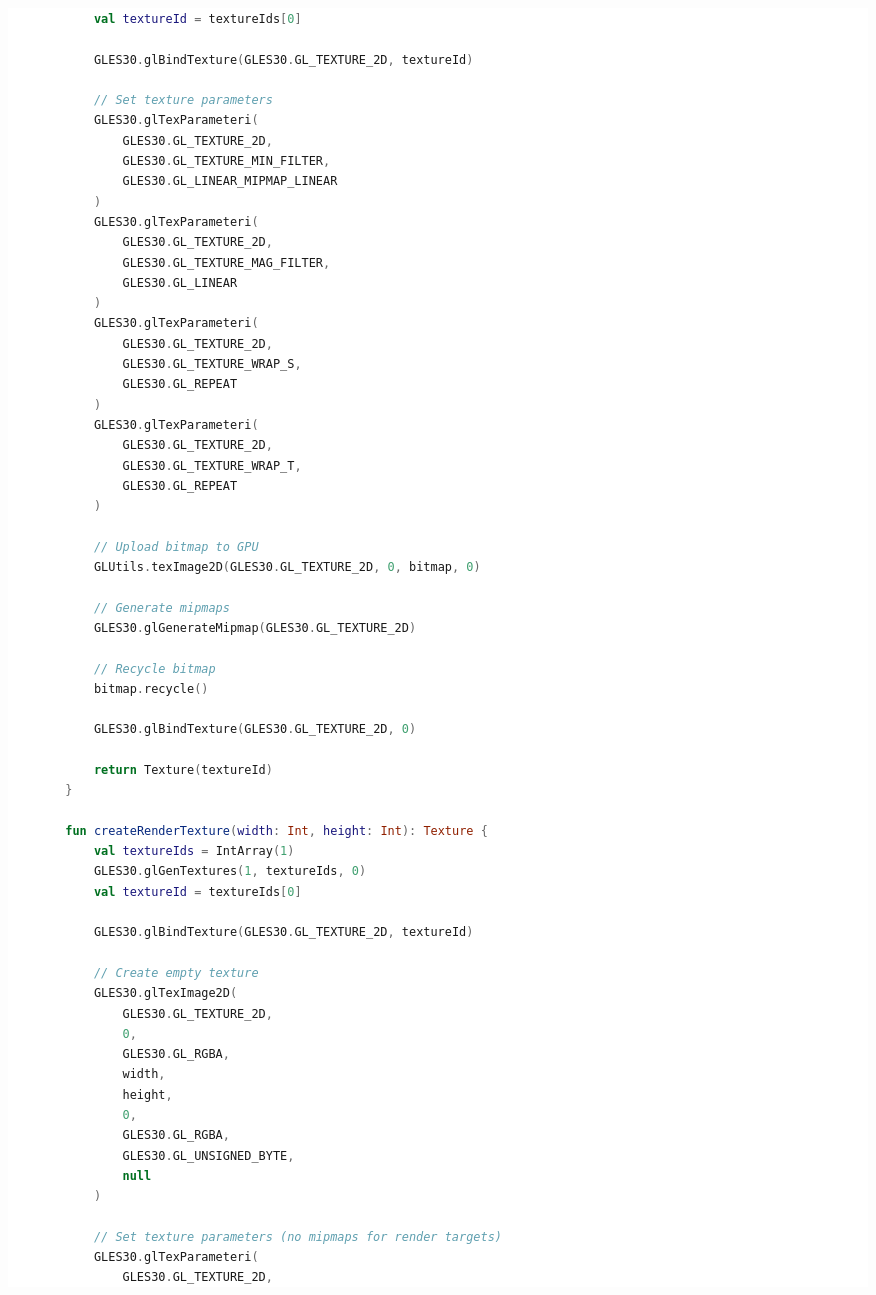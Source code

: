 ```kotlin
            val textureId = textureIds[0]

            GLES30.glBindTexture(GLES30.GL_TEXTURE_2D, textureId)

            // Set texture parameters
            GLES30.glTexParameteri(
                GLES30.GL_TEXTURE_2D,
                GLES30.GL_TEXTURE_MIN_FILTER,
                GLES30.GL_LINEAR_MIPMAP_LINEAR
            )
            GLES30.glTexParameteri(
                GLES30.GL_TEXTURE_2D,
                GLES30.GL_TEXTURE_MAG_FILTER,
                GLES30.GL_LINEAR
            )
            GLES30.glTexParameteri(
                GLES30.GL_TEXTURE_2D,
                GLES30.GL_TEXTURE_WRAP_S,
                GLES30.GL_REPEAT
            )
            GLES30.glTexParameteri(
                GLES30.GL_TEXTURE_2D,
                GLES30.GL_TEXTURE_WRAP_T,
                GLES30.GL_REPEAT
            )

            // Upload bitmap to GPU
            GLUtils.texImage2D(GLES30.GL_TEXTURE_2D, 0, bitmap, 0)

            // Generate mipmaps
            GLES30.glGenerateMipmap(GLES30.GL_TEXTURE_2D)

            // Recycle bitmap
            bitmap.recycle()

            GLES30.glBindTexture(GLES30.GL_TEXTURE_2D, 0)

            return Texture(textureId)
        }

        fun createRenderTexture(width: Int, height: Int): Texture {
            val textureIds = IntArray(1)
            GLES30.glGenTextures(1, textureIds, 0)
            val textureId = textureIds[0]

            GLES30.glBindTexture(GLES30.GL_TEXTURE_2D, textureId)

            // Create empty texture
            GLES30.glTexImage2D(
                GLES30.GL_TEXTURE_2D,
                0,
                GLES30.GL_RGBA,
                width,
                height,
                0,
                GLES30.GL_RGBA,
                GLES30.GL_UNSIGNED_BYTE,
                null
            )

            // Set texture parameters (no mipmaps for render targets)
            GLES30.glTexParameteri(
                GLES30.GL_TEXTURE_2D,
```
